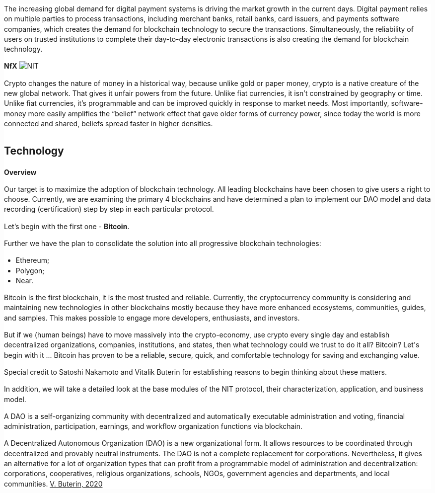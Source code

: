 The increasing global demand for digital payment systems is driving the market growth in the current days. Digital payment relies on multiple parties to process transactions, including merchant banks, retail banks, card issuers, and payments software companies, which creates the demand for blockchain technology to secure the transactions. Simultaneously, the reliability of users on trusted institutions to complete their day-to-day electronic transactions is also creating the demand for blockchain technology.

__NfX__
![NIT](https://github.com/nitnetwork/papers/blob/main/img/NIT_NfX_BTC.jpeg "New Information Technologies")

Crypto changes the nature of money in a historical way, because unlike gold or paper money, crypto is a native creature of the new global network. That gives it unfair powers from the future. Unlike fiat currencies, it isn’t constrained by geography or time. Unlike fiat currencies, it’s programmable and can be improved quickly in response to market needs. Most importantly, software-money more easily amplifies the “belief” network effect that gave older forms of currency power, since today the world is more connected and shared, beliefs spread faster in higher densities.


## Technology

__Overview__

Our target is to maximize the adoption of blockchain technology. All leading blockchains have been chosen to give users a right to choose. Currently, we are examining the primary 4 blockchains and have determined a plan to implement our DAO model and data recording (certification) step by step in each particular protocol.

Let’s begin with the first one - __Bitcoin__.

Further we have the plan to consolidate the solution into all progressive blockchain technologies:
- Ethereum;
- Polygon;
- Near.

Bitcoin is the first blockchain, it is the most trusted and reliable. Currently, the cryptocurrency community is considering and maintaining new technologies in other blockchains mostly because they have more enhanced ecosystems, communities, guides, and samples. This makes possible to engage more developers, enthusiasts, and investors.

But if we (human beings) have to move massively into the crypto-economy, use crypto every single day and establish decentralized organizations, companies, institutions, and states,
then what technology could we trust to do it all? Bitcoin? Let's begin with it ...
Bitcoin has proven to be a reliable, secure, quick, and comfortable technology for saving and exchanging value.

Special credit to Satoshi Nakamoto and Vitalik Buterin for establishing reasons to begin thinking about these matters.

In addition, we will take a detailed look at the base modules of the NIT protocol, their characterization, application, and business model.

A DAO is a self-organizing community with decentralized and automatically executable administration and voting, financial administration, participation, earnings, and workflow organization functions via blockchain.

A Decentralized Autonomous Organization (DAO) is a new organizational form. It allows resources to be coordinated through decentralized and provably neutral instruments. The DAO is not a complete replacement for corporations. Nevertheless, it gives an alternative for a lot of organization types that can profit from a programmable model of administration and decentralization: corporations, cooperatives, religious organizations, schools, NGOs, government agencies and departments, and local communities. [V. Buterin, 2020](6)
